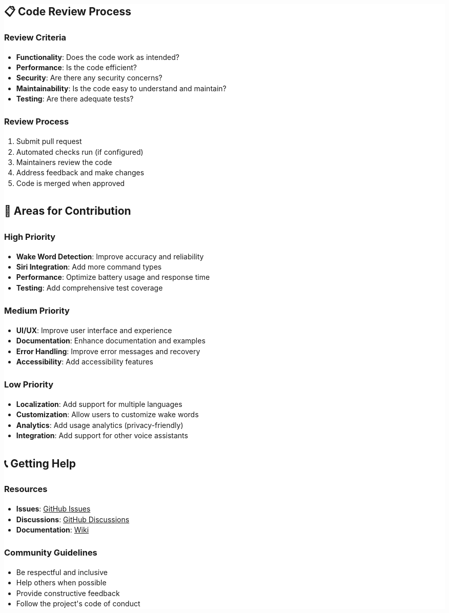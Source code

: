 ## 📋 Code Review Process

### **Review Criteria**
- **Functionality**: Does the code work as intended?
- **Performance**: Is the code efficient?
- **Security**: Are there any security concerns?
- **Maintainability**: Is the code easy to understand and maintain?
- **Testing**: Are there adequate tests?

### **Review Process**
1. Submit pull request
2. Automated checks run (if configured)
3. Maintainers review the code
4. Address feedback and make changes
5. Code is merged when approved

## 🎯 Areas for Contribution

### **High Priority**
- **Wake Word Detection**: Improve accuracy and reliability
- **Siri Integration**: Add more command types
- **Performance**: Optimize battery usage and response time
- **Testing**: Add comprehensive test coverage

### **Medium Priority**
- **UI/UX**: Improve user interface and experience
- **Documentation**: Enhance documentation and examples
- **Error Handling**: Improve error messages and recovery
- **Accessibility**: Add accessibility features

### **Low Priority**
- **Localization**: Add support for multiple languages
- **Customization**: Allow users to customize wake words
- **Analytics**: Add usage analytics (privacy-friendly)
- **Integration**: Add support for other voice assistants

## 📞 Getting Help

### **Resources**
- **Issues**: [GitHub Issues](https://github.com/yourusername/HeardAI/issues)
- **Discussions**: [GitHub Discussions](https://github.com/yourusername/HeardAI/discussions)
- **Documentation**: [Wiki](https://github.com/yourusername/HeardAI/wiki)

### **Community Guidelines**
- Be respectful and inclusive
- Help others when possible
- Provide constructive feedback
- Follow the project's code of conduct
